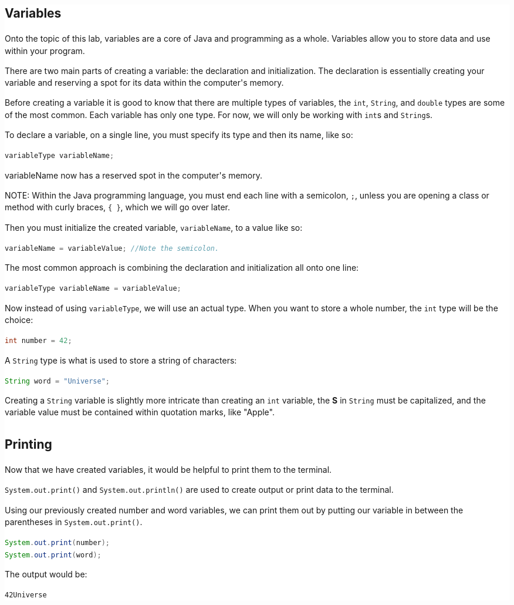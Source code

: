 ## Variables

Onto the topic of this lab, variables are a core of Java and programming as a whole. Variables allow you to store data and use within your program.

There are two main parts of creating a variable: the declaration and initialization. The declaration is essentially creating your variable and reserving a spot for its data within the computer's memory.

Before creating a variable it is good to know that there are multiple types of variables, the `int`, `String`, and `double` types are some of the most common. Each variable has only one type. For now, we will only be working with `int`s and `String`s.

To declare a variable, on a single line, you must specify its type and then its name, like so:
``` java
variableType variableName;
```
variableName now has a reserved spot in the computer's memory.

NOTE: Within the Java programming language, you must end each line with a semicolon, `;`, unless you are opening a class or method with curly braces, `{ }`, which we will go over later.

Then you must initialize the created variable, `variableName`, to a value like so:
``` java
variableName = variableValue; //Note the semicolon.
```
The most common approach is combining the declaration and initialization all onto one line:
``` java
variableType variableName = variableValue;
```

Now instead of using `variableType`, we will use an actual type. When you want to store a whole number, the `int` type will be the choice:
``` java
int number = 42;
```
A `String` type is what is used to store a string of characters:
``` java
String word = "Universe";
```
Creating a `String` variable is slightly more intricate than creating an `int` variable, the **S** in `String` must be capitalized, and the variable value must be contained within quotation marks, like "Apple".

## Printing
Now that we have created variables, it would be helpful to print them to the terminal.

`System.out.print()` and `System.out.println()` are used to create output or print data to the terminal.

Using our previously created number and word variables, we can print them out by putting our variable in between the parentheses in `System.out.print()`.
``` java
System.out.print(number);
System.out.print(word);
```
The output would be:
```
42Universe
```
